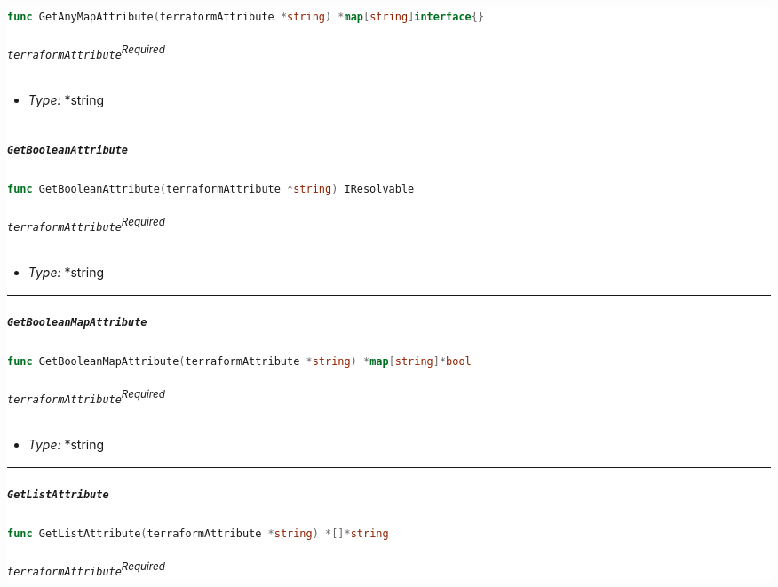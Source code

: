 ```go
func GetAnyMapAttribute(terraformAttribute *string) *map[string]interface{}
```

###### `terraformAttribute`<sup>Required</sup> <a name="terraformAttribute" id="@cdktf/provider-azuread.conditionalAccessPolicy.ConditionalAccessPolicy.getAnyMapAttribute.parameter.terraformAttribute"></a>

- *Type:* *string

---

##### `GetBooleanAttribute` <a name="GetBooleanAttribute" id="@cdktf/provider-azuread.conditionalAccessPolicy.ConditionalAccessPolicy.getBooleanAttribute"></a>

```go
func GetBooleanAttribute(terraformAttribute *string) IResolvable
```

###### `terraformAttribute`<sup>Required</sup> <a name="terraformAttribute" id="@cdktf/provider-azuread.conditionalAccessPolicy.ConditionalAccessPolicy.getBooleanAttribute.parameter.terraformAttribute"></a>

- *Type:* *string

---

##### `GetBooleanMapAttribute` <a name="GetBooleanMapAttribute" id="@cdktf/provider-azuread.conditionalAccessPolicy.ConditionalAccessPolicy.getBooleanMapAttribute"></a>

```go
func GetBooleanMapAttribute(terraformAttribute *string) *map[string]*bool
```

###### `terraformAttribute`<sup>Required</sup> <a name="terraformAttribute" id="@cdktf/provider-azuread.conditionalAccessPolicy.ConditionalAccessPolicy.getBooleanMapAttribute.parameter.terraformAttribute"></a>

- *Type:* *string

---

##### `GetListAttribute` <a name="GetListAttribute" id="@cdktf/provider-azuread.conditionalAccessPolicy.ConditionalAccessPolicy.getListAttribute"></a>

```go
func GetListAttribute(terraformAttribute *string) *[]*string
```

###### `terraformAttribute`<sup>Required</sup> <a name="terraformAttribute" id="@cdktf/provider-azuread.conditionalAccessPolicy.ConditionalAccessPolicy.getListAttribute.parameter.terraformAttribute"></a>
